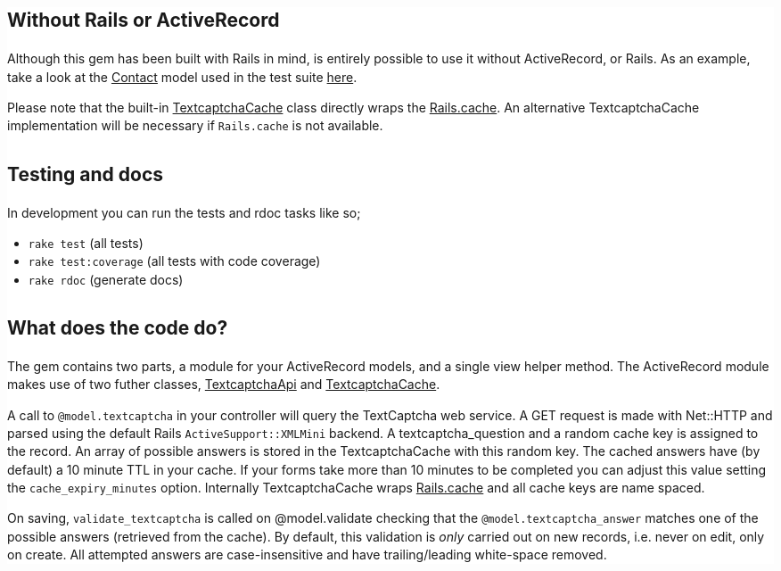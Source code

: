 ## Without Rails or ActiveRecord

Although this gem has been built with Rails in mind, is entirely possible to use
it without ActiveRecord, or Rails. As an example, take a look at the
[Contact](https://github.com/matthutchinson/acts_as_textcaptcha/blob/master/test/test_models.rb#L44)
model used in the test suite
[here](https://github.com/matthutchinson/acts_as_textcaptcha/blob/master/test/test_models.rb#L44).

Please note that the built-in
[TextcaptchaCache](https://github.com/matthutchinson/acts_as_textcaptcha/blob/master/lib/acts_as_textcaptcha/textcaptcha_cache.rb)
class directly wraps the
[Rails.cache](http://api.rubyonrails.org/classes/ActiveSupport/Cache/Store.html).
An alternative  TextcaptchaCache implementation will be necessary if
`Rails.cache` is not available.

## Testing and docs

In development you can run the tests and rdoc tasks like so;

* `rake test` (all tests)
* `rake test:coverage` (all tests with code coverage)
* `rake rdoc` (generate docs)

## What does the code do?

The gem contains two parts, a module for your ActiveRecord models, and a single
view helper method. The ActiveRecord module makes use of two futher classes,
[TextcaptchaApi](https://github.com/matthutchinson/acts_as_textcaptcha/blob/master/lib/acts_as_textcaptcha/textcaptcha_api.rb)
and
[TextcaptchaCache](https://github.com/matthutchinson/acts_as_textcaptcha/blob/master/lib/acts_as_textcaptcha/textcaptcha_cache.rb).

A call to `@model.textcaptcha` in your controller will query the TextCaptcha web
service. A GET request is made with Net::HTTP and parsed using the default
Rails `ActiveSupport::XMLMini` backend. A textcaptcha_question and a random cache
key is assigned to the record. An array of possible answers is stored in the
TextcaptchaCache with this random key. The cached answers have (by default) a
10 minute TTL in your cache. If your forms take more than 10 minutes to be
completed you can adjust this value setting the `cache_expiry_minutes` option.
Internally TextcaptchaCache wraps
[Rails.cache](http://api.rubyonrails.org/classes/ActiveSupport/Cache/Store.html)
and all cache keys are name spaced.

On saving, `validate_textcaptcha` is called on @model.validate checking that the
`@model.textcaptcha_answer` matches one of the possible answers (retrieved from
the cache). By default, this validation is _only_ carried out on new records,
i.e. never on edit, only on create. All attempted answers are case-insensitive
and have trailing/leading white-space removed.

